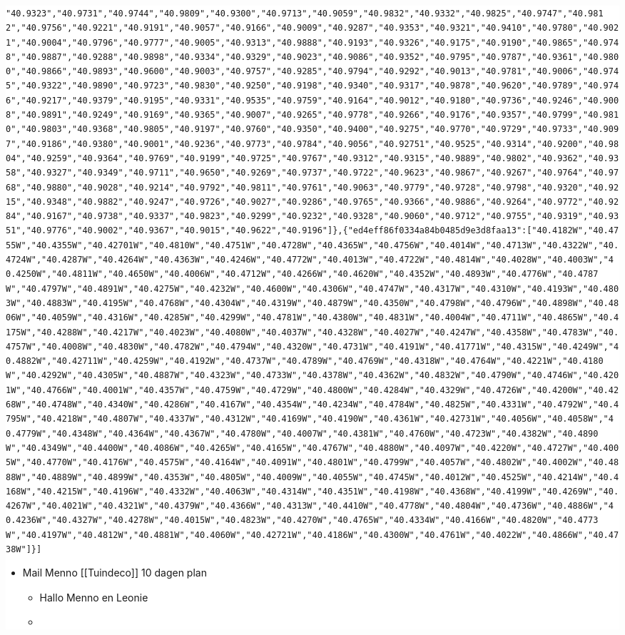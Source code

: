```
"40.9323","40.9731","40.9744","40.9809","40.9300","40.9713","40.9059","40.9832","40.9332","40.9825","40.9747","40.9812","40.9756","40.9221","40.9191","40.9057","40.9166","40.9009","40.9287","40.9353","40.9321","40.9410","40.9780","40.9021","40.9004","40.9796","40.9777","40.9005","40.9313","40.9888","40.9193","40.9326","40.9175","40.9190","40.9865","40.9748","40.9887","40.9288","40.9898","40.9334","40.9329","40.9023","40.9086","40.9352","40.9795","40.9787","40.9361","40.9800","40.9866","40.9893","40.9600","40.9003","40.9757","40.9285","40.9794","40.9292","40.9013","40.9781","40.9006","40.9745","40.9322","40.9890","40.9723","40.9830","40.9250","40.9198","40.9340","40.9317","40.9878","40.9620","40.9789","40.9746","40.9217","40.9379","40.9195","40.9331","40.9535","40.9759","40.9164","40.9012","40.9180","40.9736","40.9246","40.9008","40.9891","40.9249","40.9169","40.9365","40.9007","40.9265","40.9778","40.9266","40.9176","40.9357","40.9799","40.9810","40.9803","40.9368","40.9805","40.9197","40.9760","40.9350","40.9400","40.9275","40.9770","40.9729","40.9733","40.9097","40.9186","40.9380","40.9001","40.9236","40.9773","40.9784","40.9056","40.92751","40.9525","40.9314","40.9200","40.9804","40.9259","40.9364","40.9769","40.9199","40.9725","40.9767","40.9312","40.9315","40.9889","40.9802","40.9362","40.9358","40.9327","40.9349","40.9711","40.9650","40.9269","40.9737","40.9722","40.9623","40.9867","40.9267","40.9764","40.9768","40.9880","40.9028","40.9214","40.9792","40.9811","40.9761","40.9063","40.9779","40.9728","40.9798","40.9320","40.9215","40.9348","40.9882","40.9247","40.9726","40.9027","40.9286","40.9765","40.9366","40.9886","40.9264","40.9772","40.9284","40.9167","40.9738","40.9337","40.9823","40.9299","40.9232","40.9328","40.9060","40.9712","40.9755","40.9319","40.9351","40.9776","40.9002","40.9367","40.9015","40.9622","40.9196"]},{"ed4eff86f0334a84b0485d9e3d8faa13":["40.4182W","40.4755W","40.4355W","40.42701W","40.4810W","40.4751W","40.4728W","40.4365W","40.4756W","40.4014W","40.4713W","40.4322W","40.4724W","40.4287W","40.4264W","40.4363W","40.4246W","40.4772W","40.4013W","40.4722W","40.4814W","40.4028W","40.4003W","40.4250W","40.4811W","40.4650W","40.4006W","40.4712W","40.4266W","40.4620W","40.4352W","40.4893W","40.4776W","40.4787W","40.4797W","40.4891W","40.4275W","40.4232W","40.4600W","40.4306W","40.4747W","40.4317W","40.4310W","40.4193W","40.4803W","40.4883W","40.4195W","40.4768W","40.4304W","40.4319W","40.4879W","40.4350W","40.4798W","40.4796W","40.4898W","40.4806W","40.4059W","40.4316W","40.4285W","40.4299W","40.4781W","40.4380W","40.4831W","40.4004W","40.4711W","40.4865W","40.4175W","40.4288W","40.4217W","40.4023W","40.4080W","40.4037W","40.4328W","40.4027W","40.4247W","40.4358W","40.4783W","40.4757W","40.4008W","40.4830W","40.4782W","40.4794W","40.4320W","40.4731W","40.4191W","40.41771W","40.4315W","40.4249W","40.4882W","40.42711W","40.4259W","40.4192W","40.4737W","40.4789W","40.4769W","40.4318W","40.4764W","40.4221W","40.4180W","40.4292W","40.4305W","40.4887W","40.4323W","40.4733W","40.4378W","40.4362W","40.4832W","40.4790W","40.4746W","40.4201W","40.4766W","40.4001W","40.4357W","40.4759W","40.4729W","40.4800W","40.4284W","40.4329W","40.4726W","40.4200W","40.4268W","40.4748W","40.4340W","40.4286W","40.4167W","40.4354W","40.4234W","40.4784W","40.4825W","40.4331W","40.4792W","40.4795W","40.4218W","40.4807W","40.4337W","40.4312W","40.4169W","40.4190W","40.4361W","40.42731W","40.4056W","40.4058W","40.4779W","40.4348W","40.4364W","40.4367W","40.4780W","40.4007W","40.4381W","40.4760W","40.4723W","40.4382W","40.4890W","40.4349W","40.4400W","40.4086W","40.4265W","40.4165W","40.4767W","40.4880W","40.4097W","40.4220W","40.4727W","40.4005W","40.4770W","40.4176W","40.4575W","40.4164W","40.4091W","40.4801W","40.4799W","40.4057W","40.4802W","40.4002W","40.4888W","40.4889W","40.4899W","40.4353W","40.4805W","40.4009W","40.4055W","40.4745W","40.4012W","40.4525W","40.4214W","40.4168W","40.4215W","40.4196W","40.4332W","40.4063W","40.4314W","40.4351W","40.4198W","40.4368W","40.4199W","40.4269W","40.4267W","40.4021W","40.4321W","40.4379W","40.4366W","40.4313W","40.4410W","40.4778W","40.4804W","40.4736W","40.4886W","40.4236W","40.4327W","40.4278W","40.4015W","40.4823W","40.4270W","40.4765W","40.4334W","40.4166W","40.4820W","40.4773W","40.4197W","40.4812W","40.4881W","40.4060W","40.42721W","40.4186W","40.4300W","40.4761W","40.4022W","40.4866W","40.4738W"]}]
```

- Mail Menno [[Tuindeco]] 10 dagen plan 
	 - Hallo Menno en Leonie

	 - 
